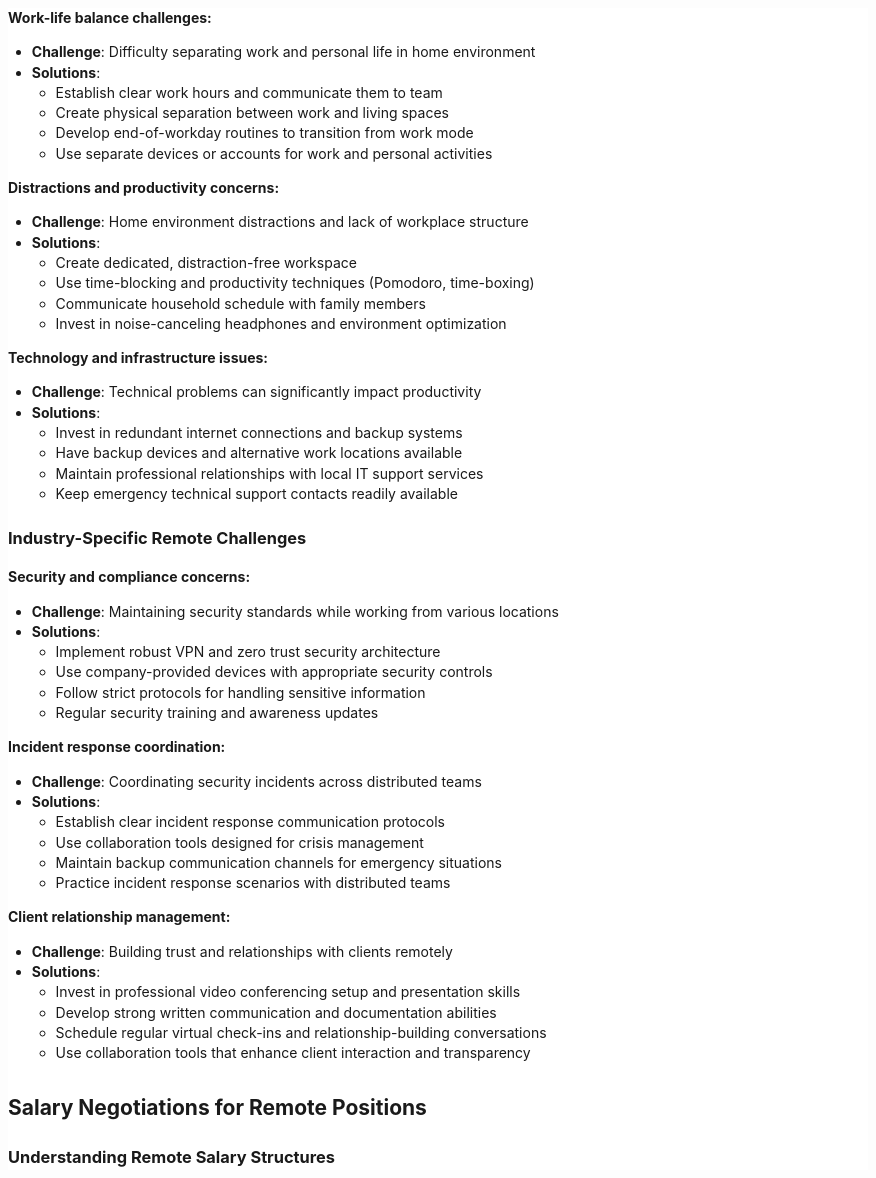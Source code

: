 **Work-life balance challenges:**
- **Challenge**: Difficulty separating work and personal life in home environment
- **Solutions**:
  - Establish clear work hours and communicate them to team
  - Create physical separation between work and living spaces
  - Develop end-of-workday routines to transition from work mode
  - Use separate devices or accounts for work and personal activities

**Distractions and productivity concerns:**
- **Challenge**: Home environment distractions and lack of workplace structure
- **Solutions**:
  - Create dedicated, distraction-free workspace
  - Use time-blocking and productivity techniques (Pomodoro, time-boxing)
  - Communicate household schedule with family members
  - Invest in noise-canceling headphones and environment optimization

**Technology and infrastructure issues:**
- **Challenge**: Technical problems can significantly impact productivity
- **Solutions**:
  - Invest in redundant internet connections and backup systems
  - Have backup devices and alternative work locations available
  - Maintain professional relationships with local IT support services
  - Keep emergency technical support contacts readily available

### Industry-Specific Remote Challenges

**Security and compliance concerns:**
- **Challenge**: Maintaining security standards while working from various locations
- **Solutions**:
  - Implement robust VPN and zero trust security architecture
  - Use company-provided devices with appropriate security controls
  - Follow strict protocols for handling sensitive information
  - Regular security training and awareness updates

**Incident response coordination:**
- **Challenge**: Coordinating security incidents across distributed teams
- **Solutions**:
  - Establish clear incident response communication protocols
  - Use collaboration tools designed for crisis management
  - Maintain backup communication channels for emergency situations
  - Practice incident response scenarios with distributed teams

**Client relationship management:**
- **Challenge**: Building trust and relationships with clients remotely
- **Solutions**:
  - Invest in professional video conferencing setup and presentation skills
  - Develop strong written communication and documentation abilities
  - Schedule regular virtual check-ins and relationship-building conversations
  - Use collaboration tools that enhance client interaction and transparency

## Salary Negotiations for Remote Positions

### Understanding Remote Salary Structures

